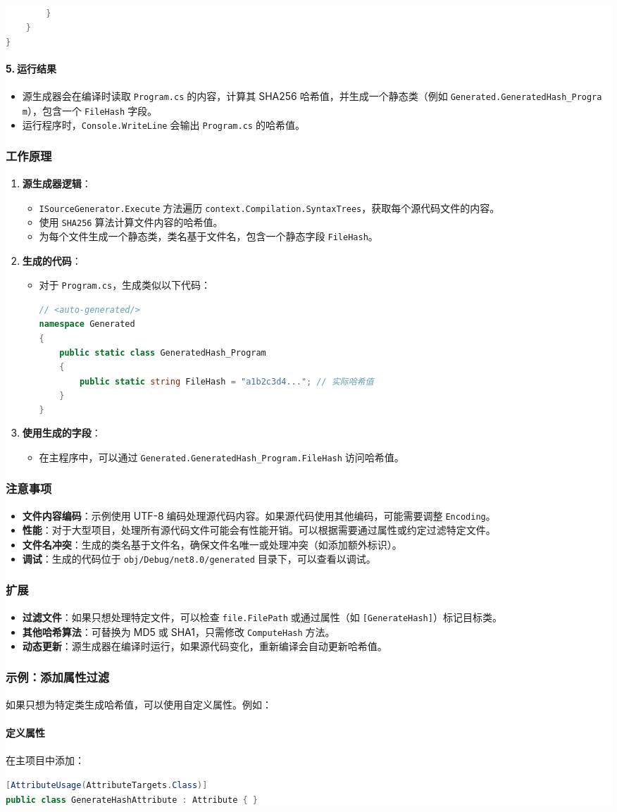 ```csharp
        }
    }
}
```

#### 5. 运行结果
- 源生成器会在编译时读取 `Program.cs` 的内容，计算其 SHA256 哈希值，并生成一个静态类（例如 `Generated.GeneratedHash_Program`），包含一个 `FileHash` 字段。
- 运行程序时，`Console.WriteLine` 会输出 `Program.cs` 的哈希值。

### 工作原理
1. **源生成器逻辑**：
   - `ISourceGenerator.Execute` 方法遍历 `context.Compilation.SyntaxTrees`，获取每个源代码文件的内容。
   - 使用 `SHA256` 算法计算文件内容的哈希值。
   - 为每个文件生成一个静态类，类名基于文件名，包含一个静态字段 `FileHash`。

2. **生成的代码**：
   - 对于 `Program.cs`，生成类似以下代码：
     ```csharp
     // <auto-generated/>
     namespace Generated
     {
         public static class GeneratedHash_Program
         {
             public static string FileHash = "a1b2c3d4..."; // 实际哈希值
         }
     }
     ```

3. **使用生成的字段**：
   - 在主程序中，可以通过 `Generated.GeneratedHash_Program.FileHash` 访问哈希值。

### 注意事项
- **文件内容编码**：示例使用 UTF-8 编码处理源代码内容。如果源代码使用其他编码，可能需要调整 `Encoding`。
- **性能**：对于大型项目，处理所有源代码文件可能会有性能开销。可以根据需要通过属性或约定过滤特定文件。
- **文件名冲突**：生成的类名基于文件名，确保文件名唯一或处理冲突（如添加额外标识）。
- **调试**：生成的代码位于 `obj/Debug/net8.0/generated` 目录下，可以查看以调试。

### 扩展
- **过滤文件**：如果只想处理特定文件，可以检查 `file.FilePath` 或通过属性（如 `[GenerateHash]`）标记目标类。
- **其他哈希算法**：可替换为 MD5 或 SHA1，只需修改 `ComputeHash` 方法。
- **动态更新**：源生成器在编译时运行，如果源代码变化，重新编译会自动更新哈希值。

### 示例：添加属性过滤
如果只想为特定类生成哈希值，可以使用自定义属性。例如：

#### 定义属性
在主项目中添加：
```csharp
[AttributeUsage(AttributeTargets.Class)]
public class GenerateHashAttribute : Attribute { }
```
